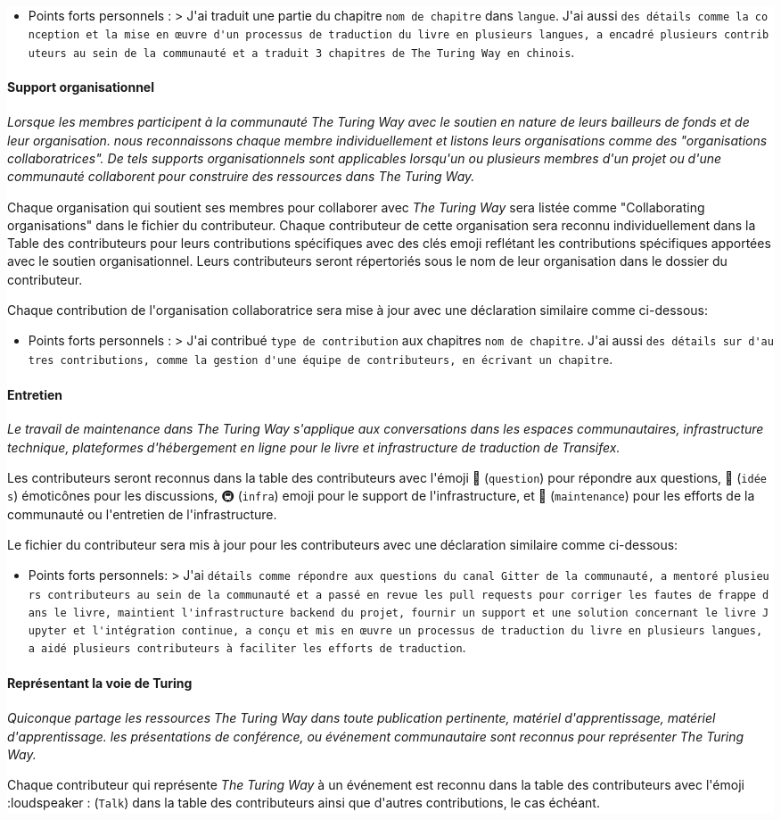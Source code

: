 * Points forts personnels : > J'ai traduit une partie du chapitre `nom de chapitre` dans `langue`. J'ai aussi `des détails comme la conception et la mise en œuvre d'un processus de traduction du livre en plusieurs langues, a encadré plusieurs contributeurs au sein de la communauté et a traduit 3 chapitres de The Turing Way en chinois`.

#### Support organisationnel

*Lorsque les membres participent à la communauté _The Turing Way_ avec le soutien en nature de leurs bailleurs de fonds et de leur organisation. nous reconnaissons chaque membre individuellement et listons leurs organisations comme des "organisations collaboratrices". De tels supports organisationnels sont applicables lorsqu'un ou plusieurs membres d'un projet ou d'une communauté collaborent pour construire des ressources dans _The Turing Way_.*

Chaque organisation qui soutient ses membres pour collaborer avec _The Turing Way_ sera listée comme "Collaborating organisations" dans le fichier du contributeur. Chaque contributeur de cette organisation sera reconnu individuellement dans la Table des contributeurs pour leurs contributions spécifiques avec des clés emoji reflétant les contributions spécifiques apportées avec le soutien organisationnel. Leurs contributeurs seront répertoriés sous le nom de leur organisation dans le dossier du contributeur.

Chaque contribution de l'organisation collaboratrice sera mise à jour avec une déclaration similaire comme ci-dessous:

* Points forts personnels : > J'ai contribué `type de contribution` aux chapitres `nom de chapitre`. J'ai aussi `des détails sur d'autres contributions, comme la gestion d'une équipe de contributeurs, en écrivant un chapitre`.

#### Entretien

*Le travail de maintenance dans _The Turing Way_ s'applique aux conversations dans les espaces communautaires, infrastructure technique, plateformes d'hébergement en ligne pour le livre et infrastructure de traduction de Transifex.*

Les contributeurs seront reconnus dans la table des contributeurs avec l'émoji 💬 (`question`) pour répondre aux questions, 🤔 (`idées`) émoticônes pour les discussions, 🚇 (`infra`) emoji pour le support de l'infrastructure, et 🚧 (`maintenance`) pour les efforts de la communauté ou l'entretien de l'infrastructure.

Le fichier du contributeur sera mis à jour pour les contributeurs avec une déclaration similaire comme ci-dessous:

* Points forts personnels: > J'ai `détails comme répondre aux questions du canal Gitter de la communauté, a mentoré plusieurs contributeurs au sein de la communauté et a passé en revue les pull requests pour corriger les fautes de frappe dans le livre, maintient l'infrastructure backend du projet, fournir un support et une solution concernant le livre Jupyter et l'intégration continue, a conçu et mis en œuvre un processus de traduction du livre en plusieurs langues, a aidé plusieurs contributeurs à faciliter les efforts de traduction`.

#### Représentant la voie de Turing

*Quiconque partage les ressources _The Turing Way_ dans toute publication pertinente, matériel d'apprentissage, matériel d'apprentissage. les présentations de conférence, ou événement communautaire sont reconnus pour représenter _The Turing Way_.*

Chaque contributeur qui représente _The Turing Way_ à un événement est reconnu dans la table des contributeurs avec l'émoji :loudspeaker : (`Talk`) dans la table des contributeurs ainsi que d'autres contributions, le cas échéant.
